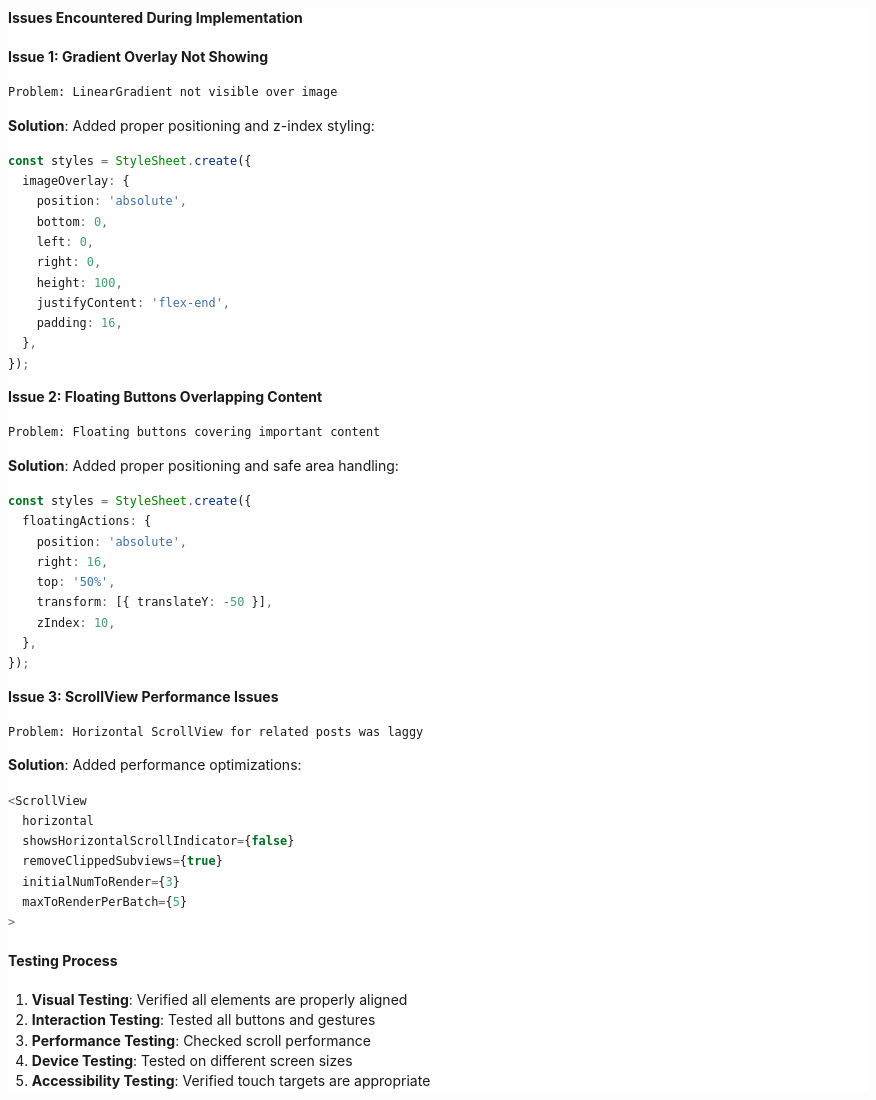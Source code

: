 #### **Issues Encountered During Implementation**

**Issue 1: Gradient Overlay Not Showing**
```
Problem: LinearGradient not visible over image
```
**Solution**: Added proper positioning and z-index styling:
```typescript
const styles = StyleSheet.create({
  imageOverlay: {
    position: 'absolute',
    bottom: 0,
    left: 0,
    right: 0,
    height: 100,
    justifyContent: 'flex-end',
    padding: 16,
  },
});
```

**Issue 2: Floating Buttons Overlapping Content**
```
Problem: Floating buttons covering important content
```
**Solution**: Added proper positioning and safe area handling:
```typescript
const styles = StyleSheet.create({
  floatingActions: {
    position: 'absolute',
    right: 16,
    top: '50%',
    transform: [{ translateY: -50 }],
    zIndex: 10,
  },
});
```

**Issue 3: ScrollView Performance Issues**
```
Problem: Horizontal ScrollView for related posts was laggy
```
**Solution**: Added performance optimizations:
```typescript
<ScrollView 
  horizontal 
  showsHorizontalScrollIndicator={false}
  removeClippedSubviews={true}
  initialNumToRender={3}
  maxToRenderPerBatch={5}
>
```

#### **Testing Process**
1. **Visual Testing**: Verified all elements are properly aligned
2. **Interaction Testing**: Tested all buttons and gestures
3. **Performance Testing**: Checked scroll performance
4. **Device Testing**: Tested on different screen sizes
5. **Accessibility Testing**: Verified touch targets are appropriate
